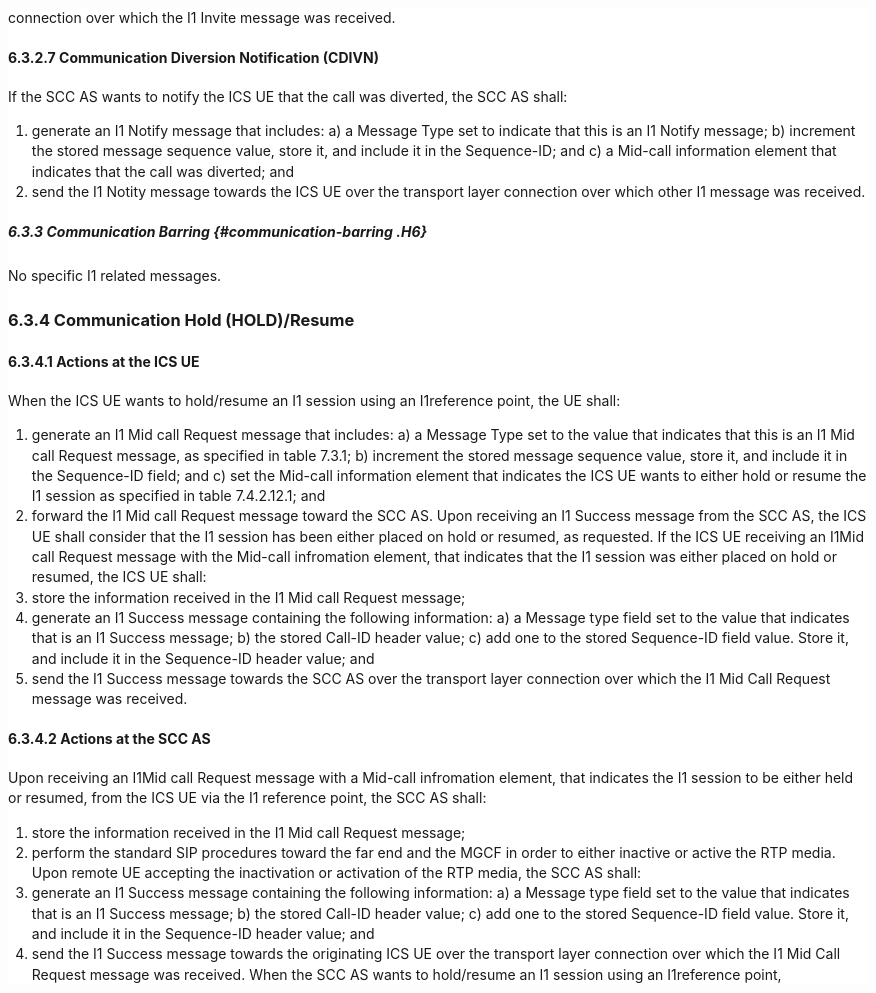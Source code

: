 connection over which the I1 Invite message was received.
#### 6.3.2.7 Communication Diversion Notification (CDIVN)
If the SCC AS wants to notify the ICS UE that the call was diverted, the SCC
AS shall:
1) generate an I1 Notify message that includes:
a) a Message Type set to indicate that this is an I1 Notify message;
b) increment the stored message sequence value, store it, and include it in
the Sequence-ID; and
c) a Mid-call information element that indicates that the call was diverted;
and
2) send the I1 Notity message towards the ICS UE over the transport layer
connection over which other I1 message was received.
##### 6.3.3 Communication Barring {#communication-barring .H6}
No specific I1 related messages.
### 6.3.4 Communication Hold (HOLD)/Resume
#### 6.3.4.1 Actions at the ICS UE
When the ICS UE wants to hold/resume an I1 session using an I1reference point,
the UE shall:
1) generate an I1 Mid call Request message that includes:
a) a Message Type set to the value that indicates that this is an I1 Mid call
Request message, as specified in table 7.3.1;
b) increment the stored message sequence value, store it, and include it in
the Sequence-ID field; and
c) set the Mid-call information element that indicates the ICS UE wants to
either hold or resume the I1 session as specified in table 7.4.2.12.1; and
2) forward the I1 Mid call Request message toward the SCC AS.
Upon receiving an I1 Success message from the SCC AS, the ICS UE shall
consider that the I1 session has been either placed on hold or resumed, as
requested.
If the ICS UE receiving an I1Mid call Request message with the Mid-call
infromation element, that indicates that the I1 session was either placed on
hold or resumed, the ICS UE shall:
1) store the information received in the I1 Mid call Request message;
2) generate an I1 Success message containing the following information:
a) a Message type field set to the value that indicates that is an I1 Success
message;
b) the stored Call-ID header value;
c) add one to the stored Sequence-ID field value. Store it, and include it in
the Sequence-ID header value; and
3) send the I1 Success message towards the SCC AS over the transport layer
connection over which the I1 Mid Call Request message was received.
#### 6.3.4.2 Actions at the SCC AS
Upon receiving an I1Mid call Request message with a Mid-call infromation
element, that indicates the I1 session to be either held or resumed, from the
ICS UE via the I1 reference point, the SCC AS shall:
1) store the information received in the I1 Mid call Request message;
2) perform the standard SIP procedures toward the far end and the MGCF in
order to either inactive or active the RTP media.
Upon remote UE accepting the inactivation or activation of the RTP media, the
SCC AS shall:
1) generate an I1 Success message containing the following information:
a) a Message type field set to the value that indicates that is an I1 Success
message;
b) the stored Call-ID header value;
c) add one to the stored Sequence-ID field value. Store it, and include it in
the Sequence-ID header value; and
2) send the I1 Success message towards the originating ICS UE over the
transport layer connection over which the I1 Mid Call Request message was
received.
When the SCC AS wants to hold/resume an I1 session using an I1reference point,